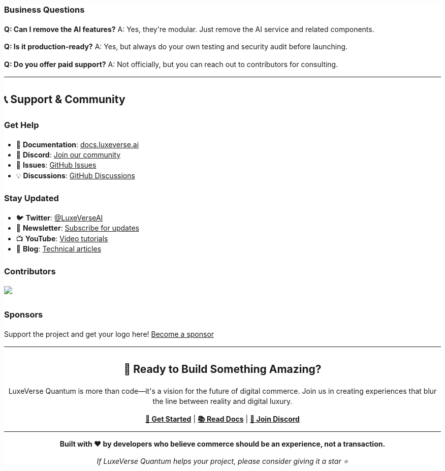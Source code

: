 ### Business Questions

**Q: Can I remove the AI features?**
A: Yes, they're modular. Just remove the AI service and related components.

**Q: Is it production-ready?**
A: Yes, but always do your own testing and security audit before launching.

**Q: Do you offer paid support?**
A: Not officially, but you can reach out to contributors for consulting.

---

## 📞 Support & Community

### Get Help

- 📖 **Documentation**: [docs.luxeverse.ai](https://docs.luxeverse.ai)
- 💬 **Discord**: [Join our community](https://discord.gg/luxeverse)
- 🐛 **Issues**: [GitHub Issues](https://github.com/nordeim/LuxeVerse-Quantum/issues)
- 💡 **Discussions**: [GitHub Discussions](https://github.com/nordeim/LuxeVerse-Quantum/discussions)

### Stay Updated

- 🐦 **Twitter**: [@LuxeVerseAI](https://twitter.com/LuxeVerseAI)
- 📧 **Newsletter**: [Subscribe for updates](https://luxeverse.ai/newsletter)
- 📺 **YouTube**: [Video tutorials](https://youtube.com/@luxeverse)
- 📝 **Blog**: [Technical articles](https://blog.luxeverse.ai)

### Contributors

<a href="https://github.com/nordeim/LuxeVerse-Quantum/graphs/contributors">
  <img src="https://contrib.rocks/image?repo=nordeim/LuxeVerse-Quantum" />
</a>

### Sponsors

Support the project and get your logo here! [Become a sponsor](https://github.com/sponsors/nordeim)

---

<div align="center">

## 🌟 Ready to Build Something Amazing?

LuxeVerse Quantum is more than code—it's a vision for the future of digital commerce. Join us in creating experiences that blur the line between reality and digital luxury.

**[🚀 Get Started](#quick-start)** | **[📚 Read Docs](https://docs.luxeverse.ai)** | **[💬 Join Discord](https://discord.gg/luxeverse)**

---

**Built with ❤️ by developers who believe commerce should be an experience, not a transaction.**

*If LuxeVerse Quantum helps your project, please consider giving it a star ⭐*

</div>
